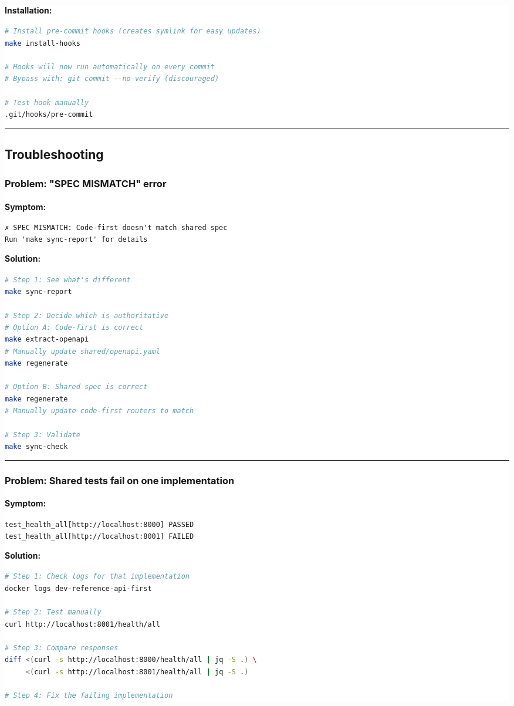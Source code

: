 **Installation:**
```bash
# Install pre-commit hooks (creates symlink for easy updates)
make install-hooks

# Hooks will now run automatically on every commit
# Bypass with: git commit --no-verify (discouraged)

# Test hook manually
.git/hooks/pre-commit
```

---

## Troubleshooting

### Problem: "SPEC MISMATCH" error

**Symptom:**
```
✗ SPEC MISMATCH: Code-first doesn't match shared spec
Run 'make sync-report' for details
```

**Solution:**
```bash
# Step 1: See what's different
make sync-report

# Step 2: Decide which is authoritative
# Option A: Code-first is correct
make extract-openapi
# Manually update shared/openapi.yaml
make regenerate

# Option B: Shared spec is correct
make regenerate
# Manually update code-first routers to match

# Step 3: Validate
make sync-check
```

---

### Problem: Shared tests fail on one implementation

**Symptom:**
```
test_health_all[http://localhost:8000] PASSED
test_health_all[http://localhost:8001] FAILED
```

**Solution:**
```bash
# Step 1: Check logs for that implementation
docker logs dev-reference-api-first

# Step 2: Test manually
curl http://localhost:8001/health/all

# Step 3: Compare responses
diff <(curl -s http://localhost:8000/health/all | jq -S .) \
     <(curl -s http://localhost:8001/health/all | jq -S .)

# Step 4: Fix the failing implementation
```